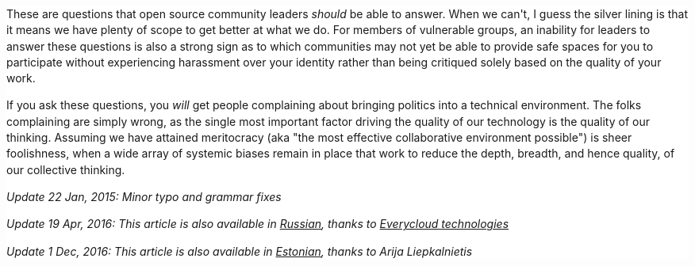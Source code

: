 These are questions that open source community leaders *should* be able to
answer. When we can't, I guess the silver lining is that it means we have
plenty of scope to get better at what we do. For members of vulnerable
groups, an inability for leaders to answer these questions is also a
strong sign as to which communities may not yet be able to provide safe
spaces for you to participate without experiencing harassment over your
identity rather than being critiqued solely based on the quality of your
work.

If you ask these questions, you *will* get people complaining about bringing
politics into a technical environment. The folks complaining are simply wrong,
as the single most important factor driving the quality of our technology is
the quality of our thinking. Assuming we have attained meritocracy (aka "the
most effective collaborative environment possible") is sheer foolishness,
when a wide array of systemic biases remain in place that work to reduce the
depth, breadth, and hence quality, of our collective thinking.

*Update 22 Jan, 2015: Minor typo and grammar fixes*

*Update 19 Apr, 2016: This article is also available in
[Russian](https://www.everycloudtech.com/abuse-is-not-ok),
thanks to [Everycloud technologies](https://www.everycloudtech.com/)*


*Update 1 Dec, 2016: This article is also available in
[Estonian](https://www.autoteileprofi.de/science/2016/12/01/kuritarvitamises-toetajad-ei-ole-ok/),
thanks to Arija Liepkalnietis*
